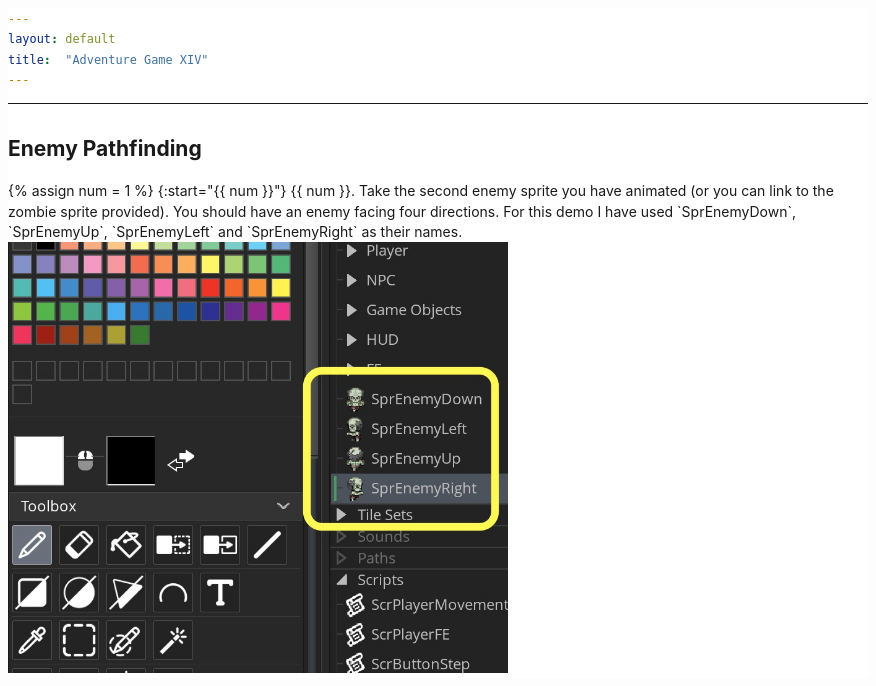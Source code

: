 ```yaml
---
layout: default
title:  "Adventure Game XIV"
---
```


___ 
## Enemy Pathfinding

<div class = "row">
<div class="col-12 col-lg-4 align-self-center">
<div markdown = "1">
{% assign num = 1 %}
{:start="{{ num }}"}
{{ num }}. Take the second enemy sprite you have animated (or you can link to the zombie sprite provided). You should have an enemy facing four directions.  For this demo I have used `SprEnemyDown`, `SprEnemyUp`, `SprEnemyLeft` and `SprEnemyRight` as their names.
</div>
</div>
<div class="col-12 col-lg-8">
<img src="images/SprZombieDown.jpg" width = "500px" alt="Create new object with button">
</div>
</div>
